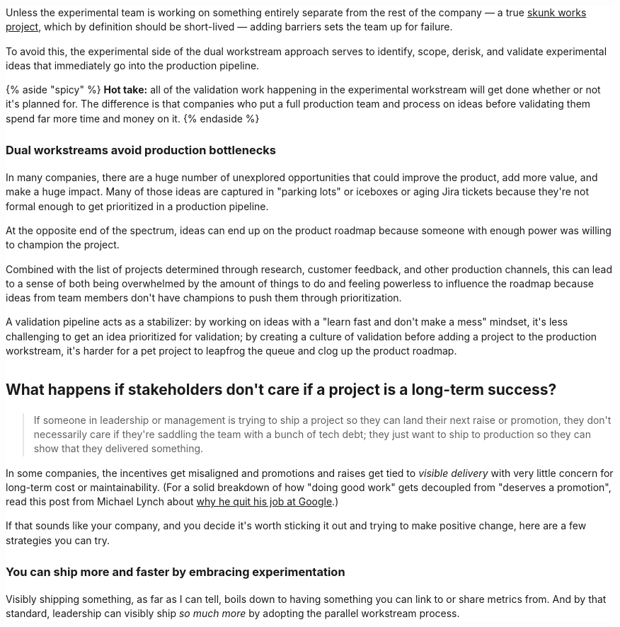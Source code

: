 Unless the experimental team is working on something entirely separate from the rest of the company — a true [skunk works project](https://en.wikipedia.org/wiki/Skunkworks_project), which by definition should be short-lived — adding barriers sets the team up for failure.

To avoid this, the experimental side of the dual workstream approach serves to identify, scope, derisk, and validate experimental ideas that immediately go into the production pipeline.

{% aside "spicy" %}
  **Hot take:** all of the validation work happening in the experimental workstream will get done whether or not it's planned for. The difference is that companies who put a full production team and process on ideas before validating them spend far more time and money on it.
{% endaside %}

### Dual workstreams avoid production bottlenecks

In many companies, there are a huge number of unexplored opportunities that could improve the product, add more value, and make a huge impact. Many of those ideas are captured in "parking lots" or iceboxes or aging Jira tickets because they're not formal enough to get prioritized in a production pipeline.

At the opposite end of the spectrum, ideas can end up on the product roadmap because someone with enough power was willing to champion the project.

Combined with the list of projects determined through research, customer feedback, and other production channels, this can lead to a sense of both being overwhelmed by the amount of things to do and feeling powerless to influence the roadmap because ideas from team members don't have champions to push them through prioritization.

A validation pipeline acts as a stabilizer: by working on ideas with a "learn fast and don't make a mess" mindset, it's less challenging to get an idea prioritized for validation; by creating a culture of validation before adding a project to the production workstream, it's harder for a pet project to leapfrog the queue and clog up the product roadmap.

## What happens if stakeholders don't care if a project is a long-term success?

> If someone in leadership or management is trying to ship a project so they can land their next raise or promotion, they don't necessarily care if they're saddling the team with a bunch of tech debt; they just want to ship to production so they can show that they delivered something.

In some companies, the incentives get misaligned and promotions and raises get tied to *visible delivery* with very little concern for long-term cost or maintainability. (For a solid breakdown of how "doing good work" gets decoupled from "deserves a promotion", read this post from Michael Lynch about [why he quit his job at Google](https://mtlynch.io/why-i-quit-google/).)

If that sounds like your company, and you decide it's worth sticking it out and trying to make positive change, here are a few strategies you can try.

### You can ship more and faster by embracing experimentation

Visibly shipping something, as far as I can tell, boils down to having something you can link to or share metrics from. And by that standard, leadership can visibly ship *so much more* by adopting the parallel workstream process.
